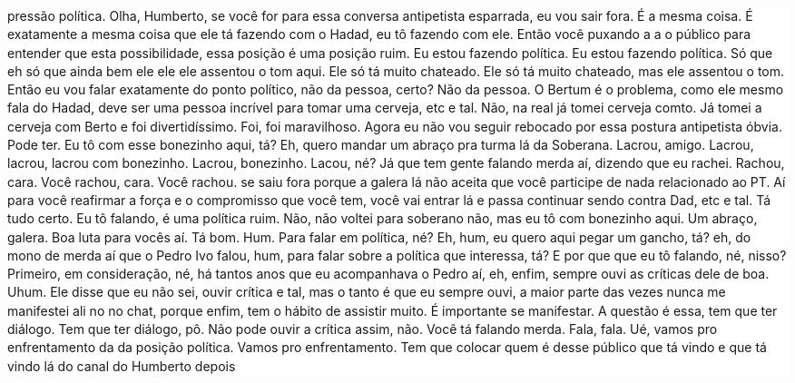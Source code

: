 pressão política. Olha, Humberto, se
você for para essa conversa antipetista
esparrada, eu vou sair fora. É a mesma
coisa. É exatamente a mesma coisa que
ele tá fazendo com o Hadad, eu tô
fazendo com ele. Então você puxando a a
o público para entender que esta
possibilidade, essa posição é uma
posição ruim. Eu estou fazendo política.
Eu estou fazendo política.
Só que eh só que ainda bem ele ele ele
assentou o tom aqui. Ele só tá muito
chateado. Ele só tá muito chateado, mas
ele assentou o tom. Então eu vou falar
exatamente do ponto político, não da
pessoa, certo? Não da pessoa. O Bertum é
o problema, como ele mesmo fala do
Hadad, deve ser uma pessoa incrível para
tomar uma cerveja, etc e tal. Não, na
real já tomei cerveja comto. Já tomei a
cerveja com Berto e foi divertidíssimo.
Foi, foi maravilhoso. Agora eu não vou
seguir rebocado por essa postura
antipetista óbvia. Pode ter. Eu tô com
esse bonezinho aqui, tá? Eh, quero
mandar um abraço pra turma lá da
Soberana. Lacrou, amigo. Lacrou, lacrou,
lacrou com bonezinho. Lacrou, bonezinho.
Lacou, né? Já que tem gente falando
merda aí, dizendo que eu rachei. Rachou,
cara. Você rachou, cara. Você rachou. se
saiu fora porque a galera lá não aceita
que você participe de nada relacionado
ao PT. Aí para você reafirmar a força e
o compromisso que você tem, você vai
entrar lá e passa continuar sendo contra
Dad, etc e tal. Tá tudo certo. Eu tô
falando, é uma política ruim. Não, não
voltei para soberano não, mas eu tô com
bonezinho aqui. Um abraço, galera. Boa
luta para vocês aí. Tá bom. Hum. Para
falar em política, né? Eh, hum, eu quero
aqui pegar um gancho, tá? eh, do mono de
merda aí que o Pedro Ivo falou, hum,
para falar sobre a política que
interessa, tá? E por que que eu tô
falando, né, nisso? Primeiro, em
consideração, né, há tantos anos que eu
acompanhava o Pedro aí, eh, enfim,
sempre ouvi as críticas dele de boa.
Uhum. Ele disse que eu não sei, ouvir
crítica e tal, mas o tanto é que eu
sempre ouvi, a maior parte das vezes
nunca me manifestei ali no no chat,
porque enfim, tem o hábito de assistir
muito. É importante se manifestar. A
questão é essa, tem que ter diálogo. Tem
que ter diálogo, pô. Não pode ouvir a
crítica assim, não. Você tá falando
merda. Fala, fala. Ué, vamos pro
enfrentamento da da posição política.
Vamos pro enfrentamento. Tem que colocar
quem é desse público que tá vindo e que
tá vindo lá do canal do Humberto depois
